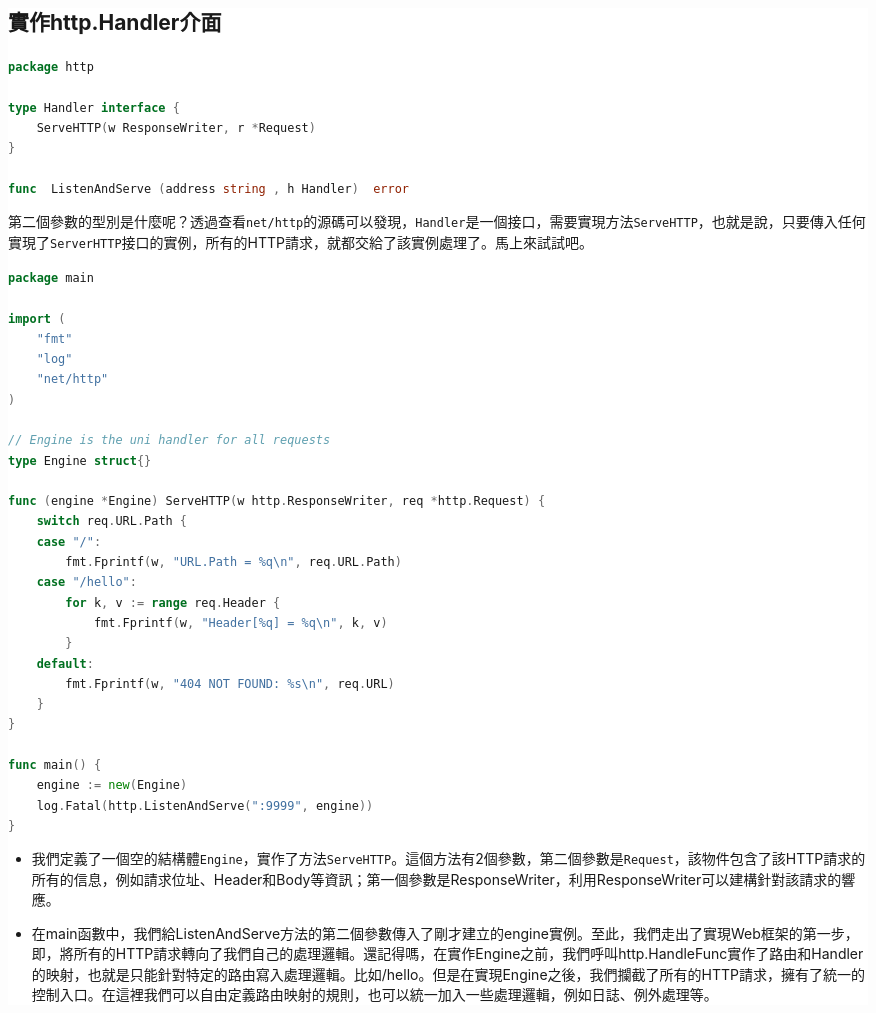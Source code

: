## 實作http.Handler介面
``` go
package http

type Handler interface { 
    ServeHTTP(w ResponseWriter, r *Request) 
}

func  ListenAndServe (address string , h Handler)  error
```

第二個參數的型別是什麼呢？透過查看`net/http`的源碼可以發現，`Handler`是一個接口，需要實現方法`ServeHTTP`，也就是說，只要傳入任何實現了`ServerHTTP`接口的實例，所有的HTTP請求，就都交給了該實例處理了。馬上來試試吧。

```go
package main

import (
	"fmt"
	"log"
	"net/http"
)

// Engine is the uni handler for all requests
type Engine struct{}

func (engine *Engine) ServeHTTP(w http.ResponseWriter, req *http.Request) {
	switch req.URL.Path {
	case "/":
		fmt.Fprintf(w, "URL.Path = %q\n", req.URL.Path)
	case "/hello":
		for k, v := range req.Header {
			fmt.Fprintf(w, "Header[%q] = %q\n", k, v)
		}
	default:
		fmt.Fprintf(w, "404 NOT FOUND: %s\n", req.URL)
	}
}

func main() {
	engine := new(Engine)
	log.Fatal(http.ListenAndServe(":9999", engine))
}

```

* 我們定義了一個空的結構體`Engine`，實作了方法`ServeHTTP`。這個方法有2個參數，第二個參數是`Request`，該物件包含了該HTTP請求的所有的信息，例如請求位址、Header和Body等資訊；第一個參數是ResponseWriter，利用ResponseWriter可以建構針對該請求的響應。

* 在main函數中，我們給ListenAndServe方法的第二個參數傳入了剛才建立的engine實例。至此，我們走出了實現Web框架的第一步，即，將所有的HTTP請求轉向了我們自己的處理邏輯。還記得嗎，在實作Engine之前，我們呼叫http.HandleFunc實作了路由和Handler的映射，也就是只能針對特定的路由寫入處理邏輯。比如/hello。但是在實現Engine之後，我們攔截了所有的HTTP請求，擁有了統一的控制入口。在這裡我們可以自由定義路由映射的規則，也可以統一加入一些處理邏輯，例如日誌、例外處理等。

